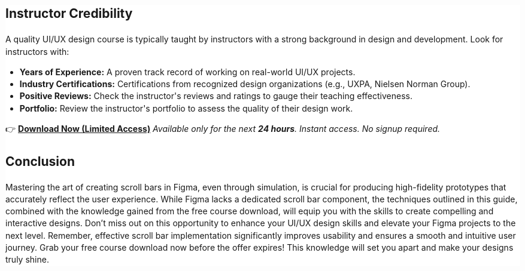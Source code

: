 ## Instructor Credibility

A quality UI/UX design course is typically taught by instructors with a strong background in design and development. Look for instructors with:

*   **Years of Experience:** A proven track record of working on real-world UI/UX projects.
*   **Industry Certifications:** Certifications from recognized design organizations (e.g., UXPA, Nielsen Norman Group).
*   **Positive Reviews:** Check the instructor's reviews and ratings to gauge their teaching effectiveness.
*   **Portfolio:** Review the instructor's portfolio to assess the quality of their design work.

👉 [**Download Now (Limited Access)**](https://udemywork.com/how-to-make-scroll-bar-in-figma)
_Available only for the next **24 hours**. Instant access. No signup required._

## Conclusion

Mastering the art of creating scroll bars in Figma, even through simulation, is crucial for producing high-fidelity prototypes that accurately reflect the user experience. While Figma lacks a dedicated scroll bar component, the techniques outlined in this guide, combined with the knowledge gained from the free course download, will equip you with the skills to create compelling and interactive designs. Don’t miss out on this opportunity to enhance your UI/UX design skills and elevate your Figma projects to the next level. Remember, effective scroll bar implementation significantly improves usability and ensures a smooth and intuitive user journey. Grab your free course download now before the offer expires! This knowledge will set you apart and make your designs truly shine.
